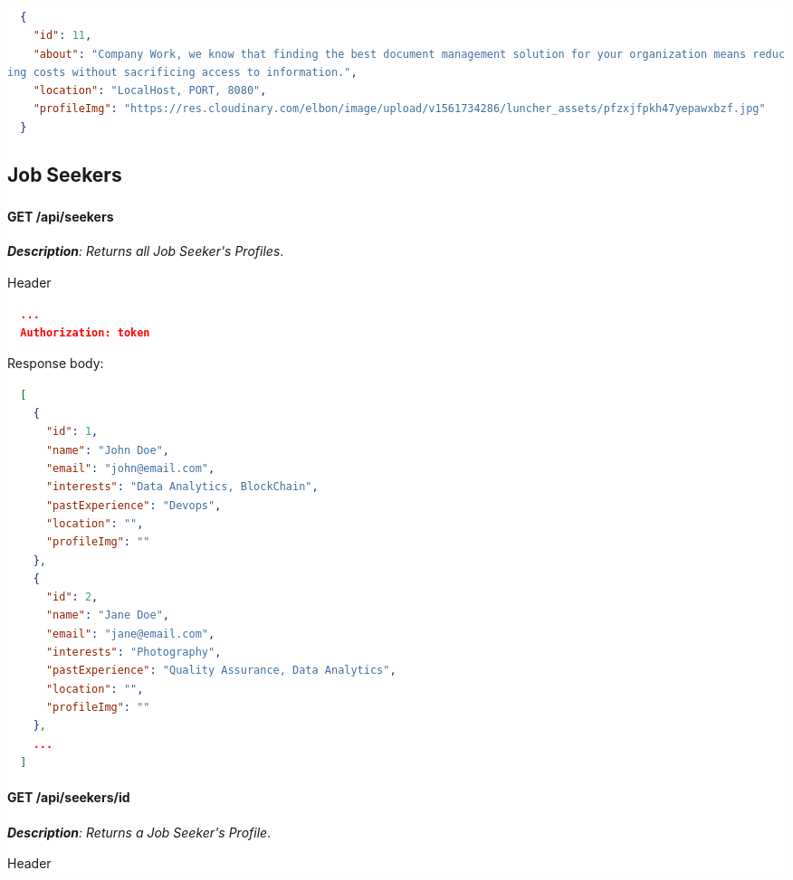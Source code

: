 ```json
  {
    "id": 11,
    "about": "Company Work, we know that finding the best document management solution for your organization means reducing costs without sacrificing access to information.",
    "location": "LocalHost, PORT, 8080",
    "profileImg": "https://res.cloudinary.com/elbon/image/upload/v1561734286/luncher_assets/pfzxjfpkh47yepawxbzf.jpg"
  }
```

## Job Seekers

#### GET /api/seekers

_**Description**: Returns all Job Seeker's Profiles_.

Header

```json
  ...
  Authorization: token
```

Response body:

```json
  [
    {
      "id": 1,
      "name": "John Doe",
      "email": "john@email.com",
      "interests": "Data Analytics, BlockChain",
      "pastExperience": "Devops",
      "location": "",
      "profileImg": ""
    },
    {
      "id": 2,
      "name": "Jane Doe",
      "email": "jane@email.com",
      "interests": "Photography",
      "pastExperience": "Quality Assurance, Data Analytics",
      "location": "",
      "profileImg": ""
    },
    ...
  ]
```

#### GET /api/seekers/id

_**Description**: Returns a Job Seeker's Profile_.

Header
